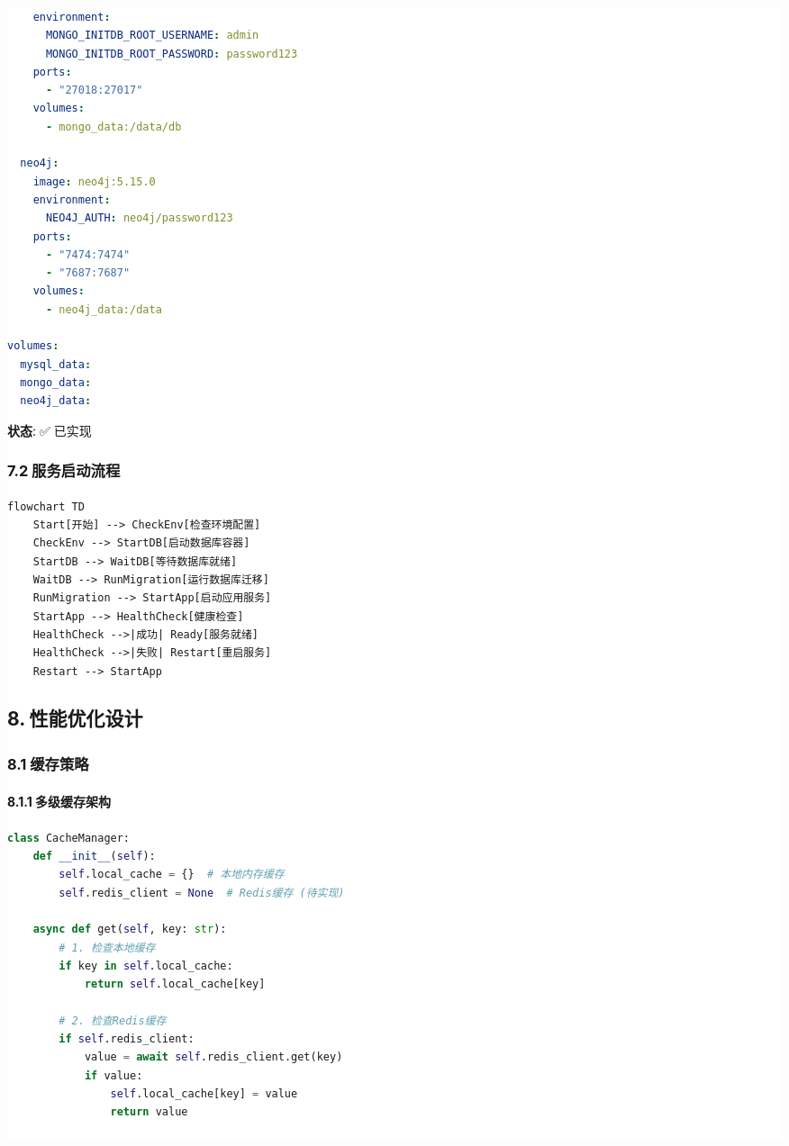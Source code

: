```yaml
    environment:
      MONGO_INITDB_ROOT_USERNAME: admin
      MONGO_INITDB_ROOT_PASSWORD: password123
    ports:
      - "27018:27017"
    volumes:
      - mongo_data:/data/db
      
  neo4j:
    image: neo4j:5.15.0
    environment:
      NEO4J_AUTH: neo4j/password123
    ports:
      - "7474:7474"
      - "7687:7687"
    volumes:
      - neo4j_data:/data
      
volumes:
  mysql_data:
  mongo_data:
  neo4j_data:
```
**状态**: ✅ 已实现

### 7.2 服务启动流程

```mermaid
flowchart TD
    Start[开始] --> CheckEnv[检查环境配置]
    CheckEnv --> StartDB[启动数据库容器]
    StartDB --> WaitDB[等待数据库就绪]
    WaitDB --> RunMigration[运行数据库迁移]
    RunMigration --> StartApp[启动应用服务]
    StartApp --> HealthCheck[健康检查]
    HealthCheck -->|成功| Ready[服务就绪]
    HealthCheck -->|失败| Restart[重启服务]
    Restart --> StartApp
```

## 8. 性能优化设计

### 8.1 缓存策略

#### 8.1.1 多级缓存架构
```python
class CacheManager:
    def __init__(self):
        self.local_cache = {}  # 本地内存缓存
        self.redis_client = None  # Redis缓存 (待实现)
        
    async def get(self, key: str):
        # 1. 检查本地缓存
        if key in self.local_cache:
            return self.local_cache[key]
        
        # 2. 检查Redis缓存
        if self.redis_client:
            value = await self.redis_client.get(key)
            if value:
                self.local_cache[key] = value
                return value
        
```